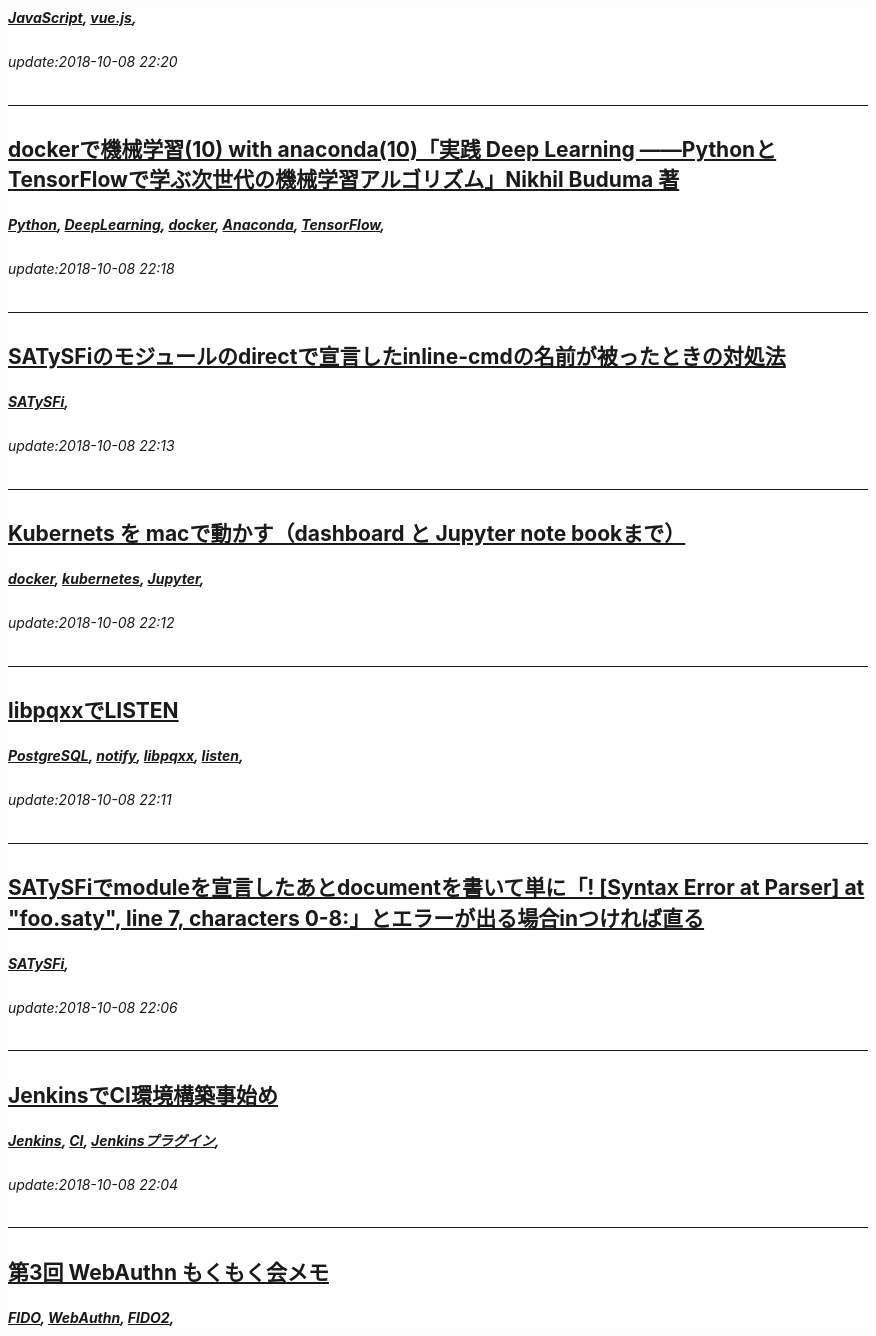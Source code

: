 ##### [JavaScript](https://qiita.com/tags/JavaScript), [vue.js](https://qiita.com/tags/vue.js), 
###### update:2018-10-08 22:20
---
## [dockerで機械学習(10) with anaconda(10)「実践 Deep Learning ――PythonとTensorFlowで学ぶ次世代の機械学習アルゴリズム」Nikhil Buduma 著](https://qiita.com/kaizen_nagoya/items/8b8811e8b35d7295bb14)
##### [Python](https://qiita.com/tags/Python), [DeepLearning](https://qiita.com/tags/DeepLearning), [docker](https://qiita.com/tags/docker), [Anaconda](https://qiita.com/tags/Anaconda), [TensorFlow](https://qiita.com/tags/TensorFlow), 
###### update:2018-10-08 22:18
---
## [SATySFiのモジュールのdirectで宣言したinline-cmdの名前が被ったときの対処法](https://qiita.com/hanachin_/items/90d5962c4ea18b99955f)
##### [SATySFi](https://qiita.com/tags/SATySFi), 
###### update:2018-10-08 22:13
---
## [Kubernets を macで動かす（dashboard と Jupyter note bookまで）](https://qiita.com/copei/items/8ec24d6bde46b27f0d3c)
##### [docker](https://qiita.com/tags/docker), [kubernetes](https://qiita.com/tags/kubernetes), [Jupyter](https://qiita.com/tags/Jupyter), 
###### update:2018-10-08 22:12
---
## [libpqxxでLISTEN](https://qiita.com/staatsschreiber/items/c530ab5c7a78f6b2e6f0)
##### [PostgreSQL](https://qiita.com/tags/PostgreSQL), [notify](https://qiita.com/tags/notify), [libpqxx](https://qiita.com/tags/libpqxx), [listen](https://qiita.com/tags/listen), 
###### update:2018-10-08 22:11
---
## [SATySFiでmoduleを宣言したあとdocumentを書いて単に「! [Syntax Error at Parser] at "foo.saty", line 7, characters 0-8:」とエラーが出る場合inつければ直る](https://qiita.com/hanachin_/items/c6c6ab5ffb9c88bdf362)
##### [SATySFi](https://qiita.com/tags/SATySFi), 
###### update:2018-10-08 22:06
---
## [JenkinsでCI環境構築事始め](https://qiita.com/tatsurou313/items/27afe6bd4df73224703b)
##### [Jenkins](https://qiita.com/tags/Jenkins), [CI](https://qiita.com/tags/CI), [Jenkinsプラグイン](https://qiita.com/tags/Jenkinsプラグイン), 
###### update:2018-10-08 22:04
---
## [第3回 WebAuthn もくもく会メモ](https://qiita.com/82p/items/9b98f705dba4fea8e27c)
##### [FIDO](https://qiita.com/tags/FIDO), [WebAuthn](https://qiita.com/tags/WebAuthn), [FIDO2](https://qiita.com/tags/FIDO2), 